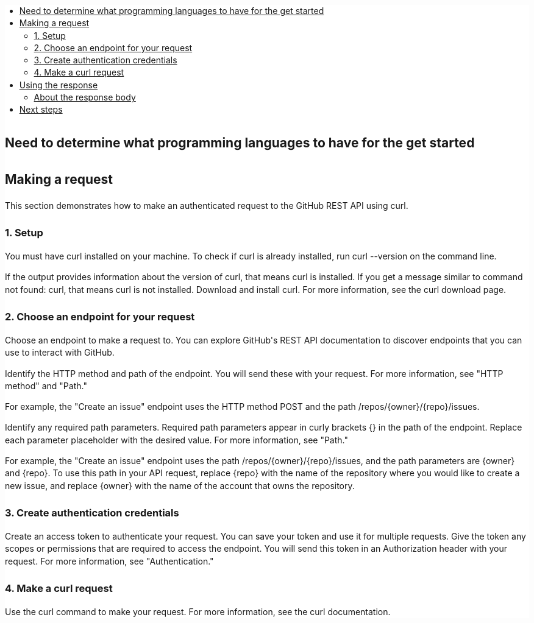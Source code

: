 
- [Need to determine what programming languages to have for the get started](#need-to-determine-what-programming-languages-to-have-for-the-get-started)
- [Making a request](#making-a-request)
  - [1. Setup](#1-setup)
  - [2. Choose an endpoint for your request](#2-choose-an-endpoint-for-your-request)
  - [3. Create authentication credentials](#3-create-authentication-credentials)
  - [4. Make a curl request](#4-make-a-curl-request)
- [Using the response](#using-the-response)
  - [About the response body](#about-the-response-body)
- [Next steps](#next-steps)


Need to determine what programming languages to have for the get started
------

## Making a request

This section demonstrates how to make an authenticated request to the GitHub REST API using curl.

### 1. Setup
You must have curl installed on your machine. To check if curl is already installed, run curl --version on the command line.

If the output provides information about the version of curl, that means curl is installed.
If you get a message similar to command not found: curl, that means curl is not installed. Download and install curl. For more information, see the curl download page.

### 2. Choose an endpoint for your request
Choose an endpoint to make a request to. You can explore GitHub's REST API documentation to discover endpoints that you can use to interact with GitHub.

Identify the HTTP method and path of the endpoint. You will send these with your request. For more information, see "HTTP method" and "Path."

For example, the "Create an issue" endpoint uses the HTTP method POST and the path /repos/{owner}/{repo}/issues.

Identify any required path parameters. Required path parameters appear in curly brackets {} in the path of the endpoint. Replace each parameter placeholder with the desired value. For more information, see "Path."

For example, the "Create an issue" endpoint uses the path /repos/{owner}/{repo}/issues, and the path parameters are {owner} and {repo}. To use this path in your API request, replace {repo} with the name of the repository where you would like to create a new issue, and replace {owner} with the name of the account that owns the repository.

### 3. Create authentication credentials
Create an access token to authenticate your request. You can save your token and use it for multiple requests. Give the token any scopes or permissions that are required to access the endpoint. You will send this token in an Authorization header with your request. For more information, see "Authentication."

### 4. Make a curl request
Use the curl command to make your request. For more information, see the curl documentation.
